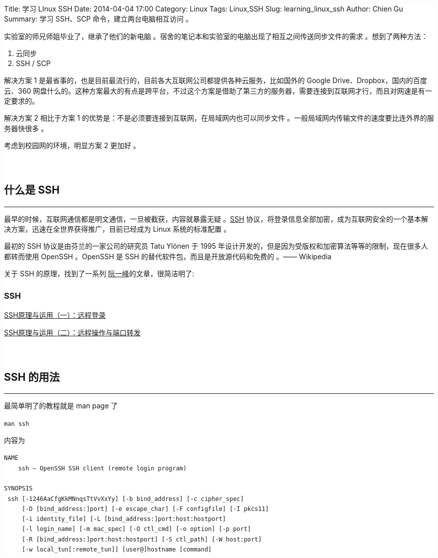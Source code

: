 Title: 学习 LInux SSH
Date: 2014-04-04 17:00
Category: Linux
Tags: Linux,SSH
Slug: learning_linux_ssh
Author: Chien Gu
Summary: 学习 SSH、SCP 命令，建立两台电脑相互访问 。

实验室的师兄师姐毕业了，继承了他们的新电脑 。宿舍的笔记本和实验室的电脑出现了相互之间传送同步文件的需求 。想到了两种方法：

1. 云同步
2. SSH / SCP

解决方案 1 是最省事的，也是目前最流行的，目前各大互联网公司都提供各种云服务，比如国外的 Google Drive、Dropbox，国内的百度云、360 网盘什么的。这种方案最大的有点是跨平台，不过这个方案是借助了第三方的服务器，需要连接到互联网才行，而且对网速是有一定要求的。

解决方案 2 相比于方案 1 的优势是：不是必须要连接到互联网，在局域网内也可以同步文件 。一般局域网内传输文件的速度要比连外界的服务器快很多 。

考虑到校园网的环境，明显方案 2 更加好 。

<br>

## 什么是 SSH
* * *

最早的时候，互联网通信都是明文通信，一旦被截获，内容就暴露无疑 。[SSH][SSH] 协议，将登录信息全部加密，成为互联网安全的一个基本解决方案，迅速在全世界获得推广，目前已经成为 Linux 系统的标准配置 。

最初的 SSH 协议是由芬兰的一家公司的研究员 Tatu Ylönen 于 1995 年设计开发的，但是因为受版权和加密算法等等的限制，现在很多人都转而使用 OpenSSH 。OpenSSH 是 SSH 的替代软件包，而且是开放源代码和免费的 。—— Wikipedia

关于 SSH 的原理，找到了一系列 [阮一峰][RYF]的文章，很简洁明了:

### SSH

[SSH原理与运用（一）：远程登录][blog1]

[SSH原理与运用（二）：远程操作与端口转发][blog2]

[SSH]: http://en.wikipedia.org/wiki/Secure_Shell
[RYF]: http://www.ruanyifeng.com/blog/
[blog1]: http://www.ruanyifeng.com/blog/2011/12/ssh_remote_login.html
[blog2]: http://www.ruanyifeng.com/blog/2011/12/ssh_port_forwarding.html

<br>

## SSH 的用法
* * *

最简单明了的教程就是 man page 了

    man ssh
内容为

    NAME
        ssh — OpenSSH SSH client (remote login program)
        
    SYNOPSIS
     ssh [-1246AaCfgKkMNnqsTtVvXxYy] [-b bind_address] [-c cipher_spec]
         [-D [bind_address:]port] [-e escape_char] [-F configfile] [-I pkcs11]
         [-i identity_file] [-L [bind_address:]port:host:hostport]
         [-l login_name] [-m mac_spec] [-O ctl_cmd] [-o option] [-p port]
         [-R [bind_address:]port:host:hostport] [-S ctl_path] [-W host:port]
         [-w local_tun[:remote_tun]] [user@]hostname [command]


[OpenSSH]: http://www.openssh.com/
[book1]: http://docstore.mik.ua/orelly/networking_2ndEd/ssh/index.htm
[blog3]: http://www.ruanyifeng.com/blog/2011/08/what_is_a_digital_signature.html
[blog4]: http://www.youdzone.com/signature.html